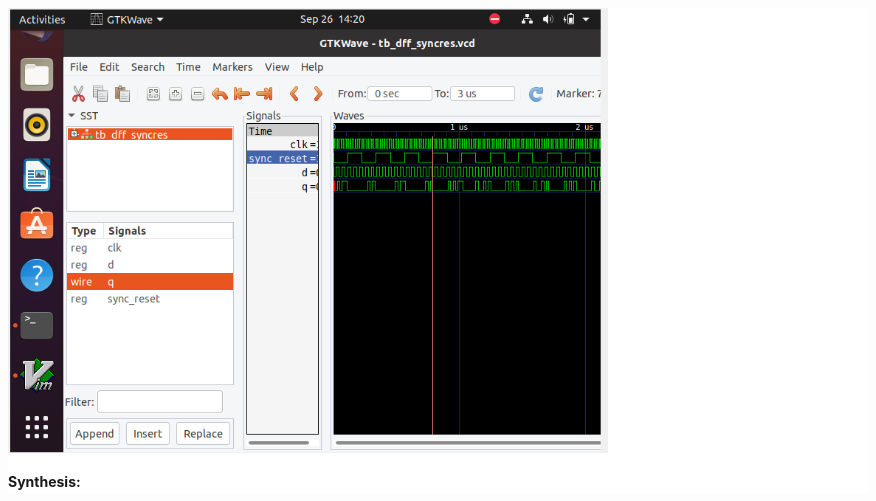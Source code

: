   <img src="https://github.com/lagudushruthi/Risc-V-RTL2GDS/blob/main/Week1/Day2/dff_syn_reset.PNG" 
       alt="Synchronous Reset D Flip-Flop simulation" width="600"/>
</p>

**Synthesis:**
   <p align="center">
